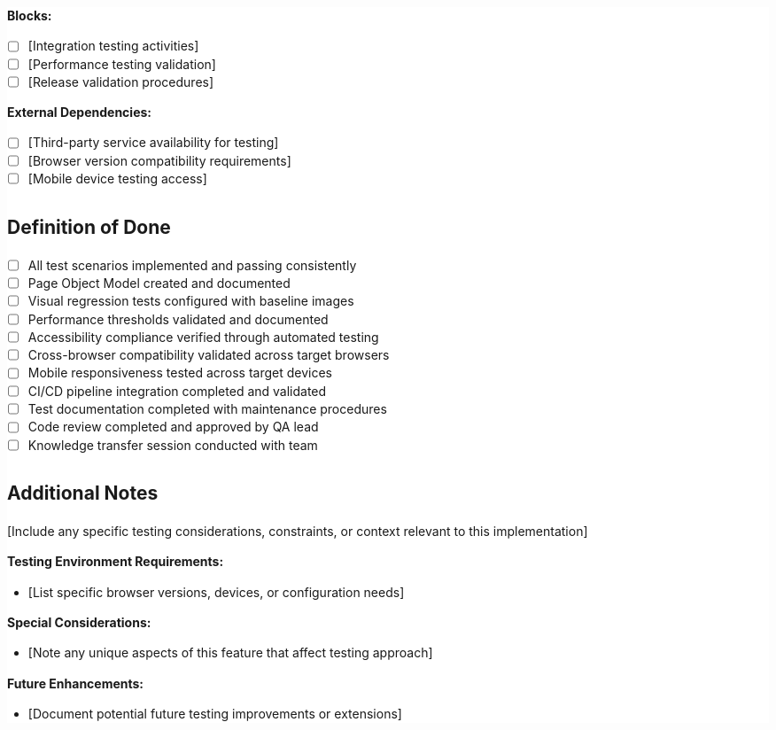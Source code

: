 **Blocks:**
- [ ] [Integration testing activities]
- [ ] [Performance testing validation]
- [ ] [Release validation procedures]

**External Dependencies:**
- [ ] [Third-party service availability for testing]
- [ ] [Browser version compatibility requirements]
- [ ] [Mobile device testing access]

## Definition of Done

- [ ] All test scenarios implemented and passing consistently
- [ ] Page Object Model created and documented
- [ ] Visual regression tests configured with baseline images
- [ ] Performance thresholds validated and documented
- [ ] Accessibility compliance verified through automated testing
- [ ] Cross-browser compatibility validated across target browsers
- [ ] Mobile responsiveness tested across target devices
- [ ] CI/CD pipeline integration completed and validated
- [ ] Test documentation completed with maintenance procedures
- [ ] Code review completed and approved by QA lead
- [ ] Knowledge transfer session conducted with team

## Additional Notes

[Include any specific testing considerations, constraints, or context relevant to this implementation]

**Testing Environment Requirements:**
- [List specific browser versions, devices, or configuration needs]

**Special Considerations:**
- [Note any unique aspects of this feature that affect testing approach]

**Future Enhancements:**
- [Document potential future testing improvements or extensions]